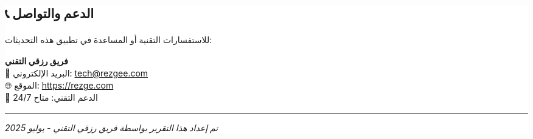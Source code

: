 
## 📞 الدعم والتواصل

للاستفسارات التقنية أو المساعدة في تطبيق هذه التحديثات:

**فريق رزقي التقني**  
📧 البريد الإلكتروني: tech@rezgee.com  
🌐 الموقع: https://rezge.com  
📱 الدعم التقني: متاح 24/7

---

*تم إعداد هذا التقرير بواسطة فريق رزقي التقني - يوليو 2025*
